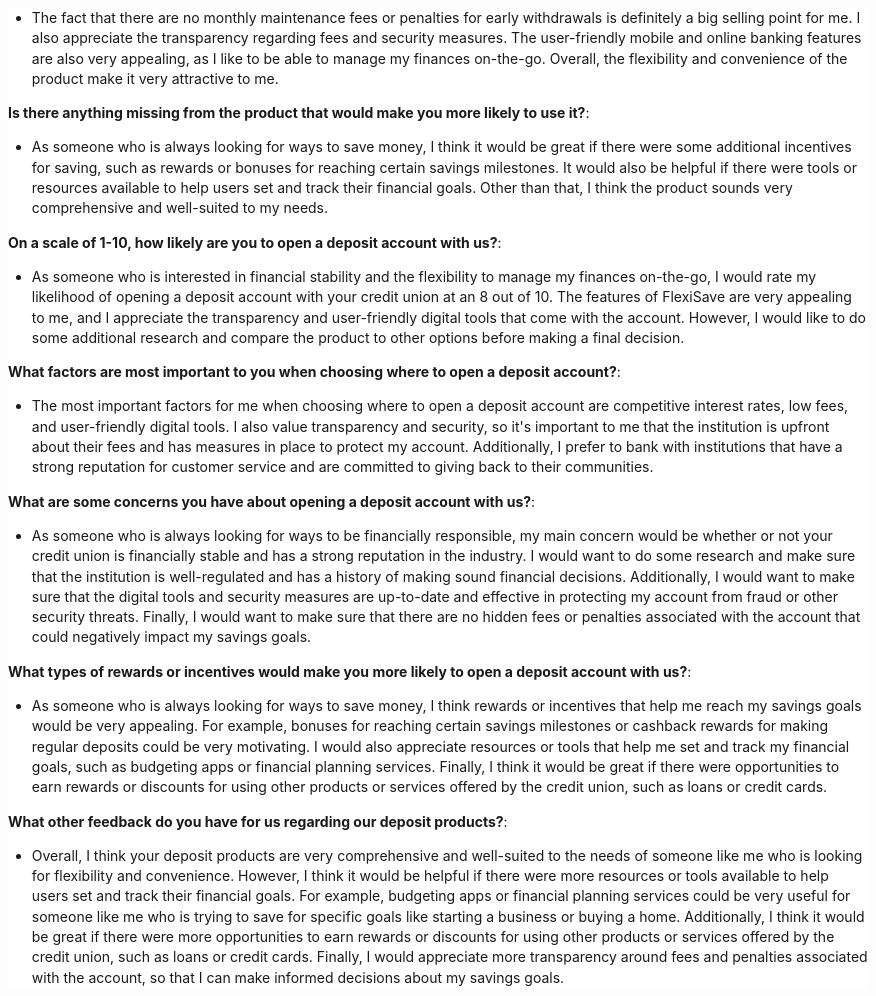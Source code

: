 - The fact that there are no monthly maintenance fees or penalties for early withdrawals is definitely a big selling point for me. I also appreciate the transparency regarding fees and security measures. The user-friendly mobile and online banking features are also very appealing, as I like to be able to manage my finances on-the-go. Overall, the flexibility and convenience of the product make it very attractive to me.

**Is there anything missing from the product that would make you more likely to use it?**: 

- As someone who is always looking for ways to save money, I think it would be great if there were some additional incentives for saving, such as rewards or bonuses for reaching certain savings milestones. It would also be helpful if there were tools or resources available to help users set and track their financial goals. Other than that, I think the product sounds very comprehensive and well-suited to my needs.

**On a scale of 1-10, how likely are you to open a deposit account with us?**: 

- As someone who is interested in financial stability and the flexibility to manage my finances on-the-go, I would rate my likelihood of opening a deposit account with your credit union at an 8 out of 10. The features of FlexiSave are very appealing to me, and I appreciate the transparency and user-friendly digital tools that come with the account. However, I would like to do some additional research and compare the product to other options before making a final decision.

**What factors are most important to you when choosing where to open a deposit account?**: 

- The most important factors for me when choosing where to open a deposit account are competitive interest rates, low fees, and user-friendly digital tools. I also value transparency and security, so it's important to me that the institution is upfront about their fees and has measures in place to protect my account. Additionally, I prefer to bank with institutions that have a strong reputation for customer service and are committed to giving back to their communities.

**What are some concerns you have about opening a deposit account with us?**: 

- As someone who is always looking for ways to be financially responsible, my main concern would be whether or not your credit union is financially stable and has a strong reputation in the industry. I would want to do some research and make sure that the institution is well-regulated and has a history of making sound financial decisions. Additionally, I would want to make sure that the digital tools and security measures are up-to-date and effective in protecting my account from fraud or other security threats. Finally, I would want to make sure that there are no hidden fees or penalties associated with the account that could negatively impact my savings goals.

**What types of rewards or incentives would make you more likely to open a deposit account with us?**: 

- As someone who is always looking for ways to save money, I think rewards or incentives that help me reach my savings goals would be very appealing. For example, bonuses for reaching certain savings milestones or cashback rewards for making regular deposits could be very motivating. I would also appreciate resources or tools that help me set and track my financial goals, such as budgeting apps or financial planning services. Finally, I think it would be great if there were opportunities to earn rewards or discounts for using other products or services offered by the credit union, such as loans or credit cards.

**What other feedback do you have for us regarding our deposit products?**: 

- Overall, I think your deposit products are very comprehensive and well-suited to the needs of someone like me who is looking for flexibility and convenience. However, I think it would be helpful if there were more resources or tools available to help users set and track their financial goals. For example, budgeting apps or financial planning services could be very useful for someone like me who is trying to save for specific goals like starting a business or buying a home. Additionally, I think it would be great if there were more opportunities to earn rewards or discounts for using other products or services offered by the credit union, such as loans or credit cards. Finally, I would appreciate more transparency around fees and penalties associated with the account, so that I can make informed decisions about my savings goals.
